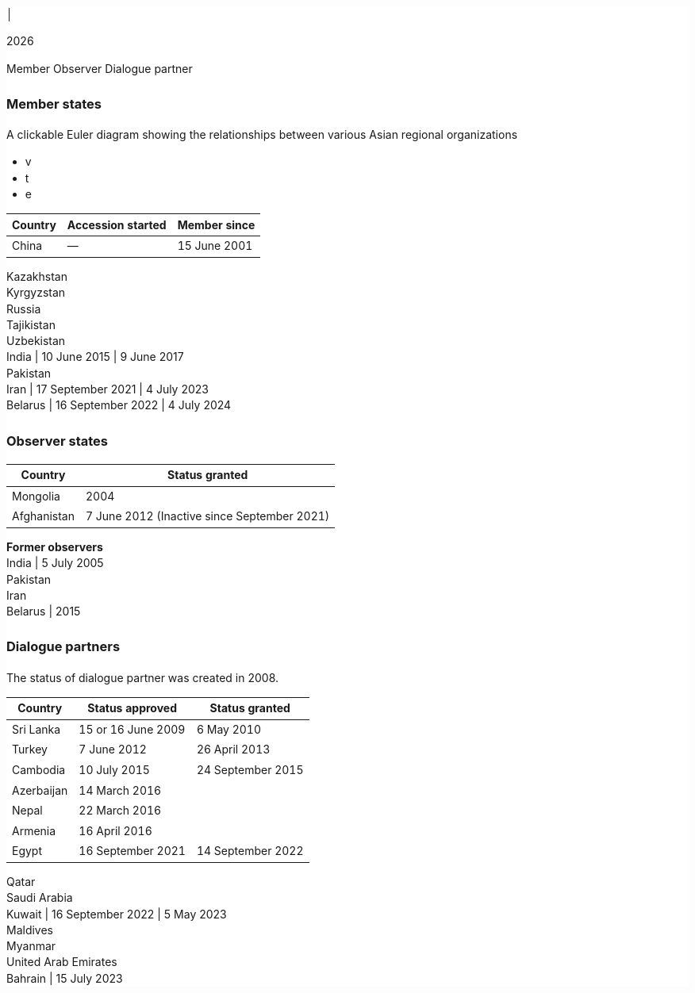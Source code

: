 │

2026

Member Observer Dialogue partner

### Member states

A clickable Euler diagram showing the relationships between various Asian
regional organizations

  * v
  * t
  * e

Country | Accession started | Member since   
---|---|---  
China | — | 15 June 2001   
Kazakhstan  
Kyrgyzstan  
Russia  
Tajikistan  
Uzbekistan  
India | 10 June 2015 | 9 June 2017   
Pakistan  
Iran | 17 September 2021  | 4 July 2023   
Belarus | 16 September 2022  | 4 July 2024   
  
### Observer states

Country | Status granted   
---|---  
Mongolia | 2004   
Afghanistan | 7 June 2012 (Inactive since September 2021)   
  
**Former observers**  
India | 5 July 2005   
Pakistan  
Iran  
Belarus | 2015   
  
### Dialogue partners

The status of dialogue partner was created in 2008.

Country | Status approved | Status granted   
---|---|---  
Sri Lanka | 15 or 16 June 2009 | 6 May 2010   
Turkey | 7 June 2012 | 26 April 2013   
Cambodia | 10 July 2015 | 24 September 2015   
Azerbaijan | 14 March 2016   
Nepal | 22 March 2016   
Armenia | 16 April 2016   
Egypt | 16 September 2021 | 14 September 2022   
Qatar  
Saudi Arabia  
Kuwait | 16 September 2022 | 5 May 2023   
Maldives  
Myanmar  
United Arab Emirates  
Bahrain | 15 July 2023   
  